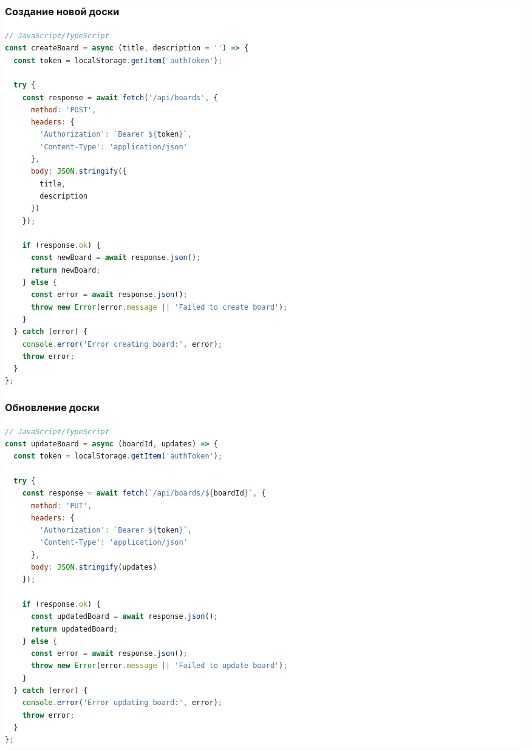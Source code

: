 ### Создание новой доски

```javascript
// JavaScript/TypeScript
const createBoard = async (title, description = '') => {
  const token = localStorage.getItem('authToken');

  try {
    const response = await fetch('/api/boards', {
      method: 'POST',
      headers: {
        'Authorization': `Bearer ${token}`,
        'Content-Type': 'application/json'
      },
      body: JSON.stringify({
        title,
        description
      })
    });

    if (response.ok) {
      const newBoard = await response.json();
      return newBoard;
    } else {
      const error = await response.json();
      throw new Error(error.message || 'Failed to create board');
    }
  } catch (error) {
    console.error('Error creating board:', error);
    throw error;
  }
};
```

### Обновление доски

```javascript
// JavaScript/TypeScript
const updateBoard = async (boardId, updates) => {
  const token = localStorage.getItem('authToken');

  try {
    const response = await fetch(`/api/boards/${boardId}`, {
      method: 'PUT',
      headers: {
        'Authorization': `Bearer ${token}`,
        'Content-Type': 'application/json'
      },
      body: JSON.stringify(updates)
    });

    if (response.ok) {
      const updatedBoard = await response.json();
      return updatedBoard;
    } else {
      const error = await response.json();
      throw new Error(error.message || 'Failed to update board');
    }
  } catch (error) {
    console.error('Error updating board:', error);
    throw error;
  }
};
```
